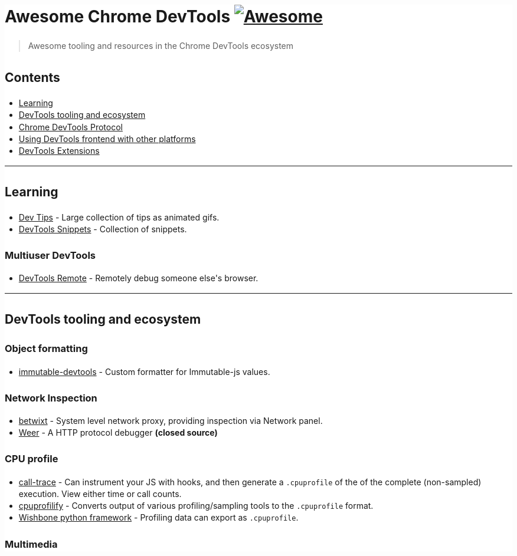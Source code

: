 # Awesome Chrome DevTools [![Awesome](https://awesome.re/badge.svg)](https://awesome.re)

> Awesome tooling and resources in the Chrome DevTools ecosystem

## Contents

* [Learning](#learning)
* [DevTools tooling and ecosystem](#devtools-tooling-and-ecosystem)
* [Chrome DevTools Protocol](#chrome-devtools-protocol)
* [Using DevTools frontend with other platforms](#using-devtools-frontend-with-other-platforms)
* [DevTools Extensions](#devtools-extensions)

---

## Learning

* [Dev Tips](https://umaar.com/dev-tips/) - Large collection of tips as animated gifs.
* [DevTools Snippets](https://github.com/bahmutov/code-snippets) - Collection of snippets.

### Multiuser DevTools

* [DevTools Remote](https://github.com/auchenberg/devtools-remote) - Remotely debug someone else's browser.

---

## DevTools tooling and ecosystem

### Object formatting

* [immutable-devtools](https://github.com/andrewdavey/immutable-devtools) - Custom formatter for Immutable-js values.

### Network Inspection

* [betwixt](https://github.com/kdzwinel/betwixt) - System level network proxy, providing inspection via Network panel.
* [Weer](https://weerdbg.com/) - A HTTP protocol debugger **(closed source)**

### CPU profile

* [call-trace](https://github.com/brendankenny/call-trace) - Can instrument your JS with hooks, and then generate a `.cpuprofile`  of the of the complete (non-sampled) execution. View either time or call counts.
* [cpuprofilify](https://github.com/thlorenz/cpuprofilify) - Converts output of various profiling/sampling tools to the `.cpuprofile` format.
* [Wishbone python framework](https://wishbone.readthedocs.io/en/latest/misc/profiling.html) - Profiling data can export as `.cpuprofile`.

### Multimedia
